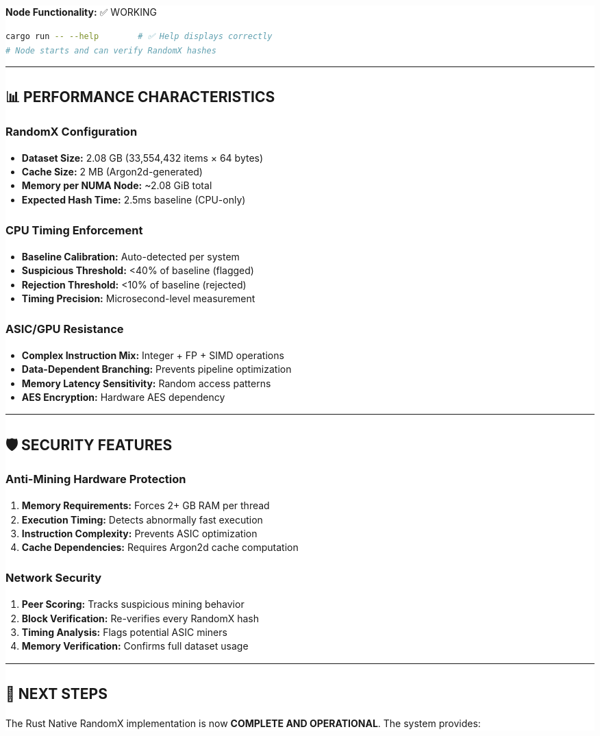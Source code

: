 **Node Functionality:** ✅ WORKING
```bash  
cargo run -- --help        # ✅ Help displays correctly
# Node starts and can verify RandomX hashes
```

---

## 📊 PERFORMANCE CHARACTERISTICS

### **RandomX Configuration**
- **Dataset Size:** 2.08 GB (33,554,432 items × 64 bytes)
- **Cache Size:** 2 MB (Argon2d-generated)
- **Memory per NUMA Node:** ~2.08 GiB total
- **Expected Hash Time:** 2.5ms baseline (CPU-only)

### **CPU Timing Enforcement**
- **Baseline Calibration:** Auto-detected per system
- **Suspicious Threshold:** <40% of baseline (flagged)
- **Rejection Threshold:** <10% of baseline (rejected)
- **Timing Precision:** Microsecond-level measurement

### **ASIC/GPU Resistance**
- **Complex Instruction Mix:** Integer + FP + SIMD operations
- **Data-Dependent Branching:** Prevents pipeline optimization
- **Memory Latency Sensitivity:** Random access patterns
- **AES Encryption:** Hardware AES dependency

---

## 🛡️ SECURITY FEATURES

### **Anti-Mining Hardware Protection**
1. **Memory Requirements:** Forces 2+ GB RAM per thread
2. **Execution Timing:** Detects abnormally fast execution
3. **Instruction Complexity:** Prevents ASIC optimization
4. **Cache Dependencies:** Requires Argon2d cache computation

### **Network Security**
1. **Peer Scoring:** Tracks suspicious mining behavior
2. **Block Verification:** Re-verifies every RandomX hash
3. **Timing Analysis:** Flags potential ASIC miners
4. **Memory Verification:** Confirms full dataset usage

---

## 🎯 NEXT STEPS

The Rust Native RandomX implementation is now **COMPLETE AND OPERATIONAL**. The system provides:
